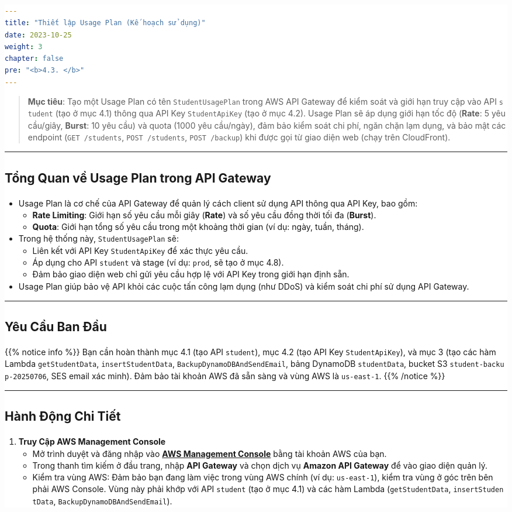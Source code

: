 ```yaml
---
title: "Thiết lập Usage Plan (Kế hoạch sử dụng)"
date: 2023-10-25
weight: 3
chapter: false
pre: "<b>4.3. </b>"
---
```


> **Mục tiêu**: Tạo một Usage Plan có tên `StudentUsagePlan` trong AWS API Gateway để kiểm soát và giới hạn truy cập vào API `student` (tạo ở mục 4.1) thông qua API Key `StudentApiKey` (tạo ở mục 4.2). Usage Plan sẽ áp dụng giới hạn tốc độ (**Rate**: 5 yêu cầu/giây, **Burst**: 10 yêu cầu) và quota (1000 yêu cầu/ngày), đảm bảo kiểm soát chi phí, ngăn chặn lạm dụng, và bảo mật các endpoint (`GET /students`, `POST /students`, `POST /backup`) khi được gọi từ giao diện web (chạy trên CloudFront).

---

## Tổng Quan về Usage Plan trong API Gateway

- Usage Plan là cơ chế của API Gateway để quản lý cách client sử dụng API thông qua API Key, bao gồm:  
  - **Rate Limiting**: Giới hạn số yêu cầu mỗi giây (**Rate**) và số yêu cầu đồng thời tối đa (**Burst**).  
  - **Quota**: Giới hạn tổng số yêu cầu trong một khoảng thời gian (ví dụ: ngày, tuần, tháng).  
- Trong hệ thống này, `StudentUsagePlan` sẽ:  
  - Liên kết với API Key `StudentApiKey` để xác thực yêu cầu.  
  - Áp dụng cho API `student` và stage (ví dụ: `prod`, sẽ tạo ở mục 4.8).  
  - Đảm bảo giao diện web chỉ gửi yêu cầu hợp lệ với API Key trong giới hạn định sẵn.  
- Usage Plan giúp bảo vệ API khỏi các cuộc tấn công lạm dụng (như DDoS) và kiểm soát chi phí sử dụng API Gateway.

---

## Yêu Cầu Ban Đầu

{{% notice info %}}
Bạn cần hoàn thành mục 4.1 (tạo API `student`), mục 4.2 (tạo API Key `StudentApiKey`), và mục 3 (tạo các hàm Lambda `getStudentData`, `insertStudentData`, `BackupDynamoDBAndSendEmail`, bảng DynamoDB `studentData`, bucket S3 `student-backup-20250706`, SES email xác minh). Đảm bảo tài khoản AWS đã sẵn sàng và vùng AWS là `us-east-1`.
{{% /notice %}}

---

## Hành Động Chi Tiết

1. **Truy Cập AWS Management Console**  
   - Mở trình duyệt và đăng nhập vào **[AWS Management Console](https://console.aws.amazon.com)** bằng tài khoản AWS của bạn.  
   - Trong thanh tìm kiếm ở đầu trang, nhập **API Gateway** và chọn dịch vụ **Amazon API Gateway** để vào giao diện quản lý.  
   - Kiểm tra vùng AWS: Đảm bảo bạn đang làm việc trong vùng AWS chính (ví dụ: `us-east-1`), kiểm tra vùng ở góc trên bên phải AWS Console. Vùng này phải khớp với API `student` (tạo ở mục 4.1) và các hàm Lambda (`getStudentData`, `insertStudentData`, `BackupDynamoDBAndSendEmail`).  

